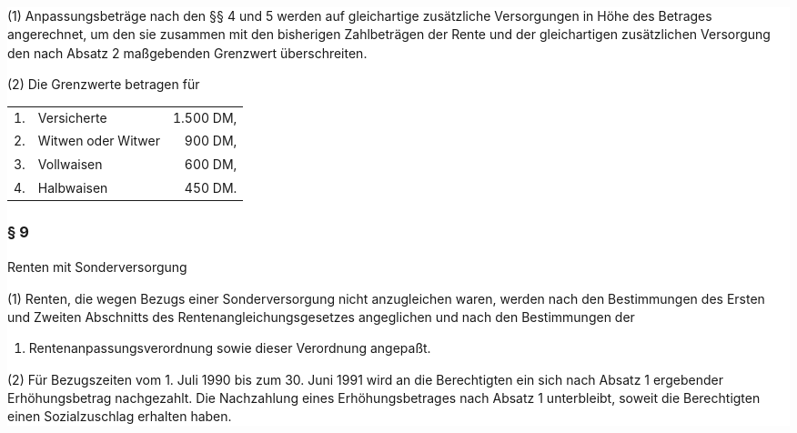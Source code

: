 <div>

<div class="jnhtml">

<div>

<div class="jurAbsatz">

(1) Anpassungsbeträge nach den §§ 4 und 5 werden auf gleichartige
zusätzliche Versorgungen in Höhe des Betrages angerechnet, um den sie
zusammen mit den bisherigen Zahlbeträgen der Rente und der gleichartigen
zusätzlichen Versorgung den nach Absatz 2 maßgebenden Grenzwert
überschreiten.

</div>

<div class="jurAbsatz">

(2) Die Grenzwerte betragen für  

|     |                    |           |
| :-- | :----------------- | --------: |
| 1\. | Versicherte        | 1.500 DM, |
| 2\. | Witwen oder Witwer |   900 DM, |
| 3\. | Vollwaisen         |   600 DM, |
| 4\. | Halbwaisen         |   450 DM. |

</div>

</div>

</div>

</div>

<span id="BJNR013000991BJNE001000308.html"></span>

### § 9  
Renten mit Sonderversorgung

<div>

<div class="jnhtml">

<div>

<div class="jurAbsatz">

(1) Renten, die wegen Bezugs einer Sonderversorgung nicht anzugleichen
waren, werden nach den Bestimmungen des Ersten und Zweiten Abschnitts
des Rentenangleichungsgesetzes angeglichen und nach den Bestimmungen der
1. Rentenanpassungsverordnung sowie dieser Verordnung angepaßt.

</div>

<div class="jurAbsatz">

(2) Für Bezugszeiten vom 1. Juli 1990 bis zum 30. Juni 1991 wird an die
Berechtigten ein sich nach Absatz 1 ergebender Erhöhungsbetrag
nachgezahlt. Die Nachzahlung eines Erhöhungsbetrages nach Absatz 1
unterbleibt, soweit die Berechtigten einen Sozialzuschlag erhalten
haben.
